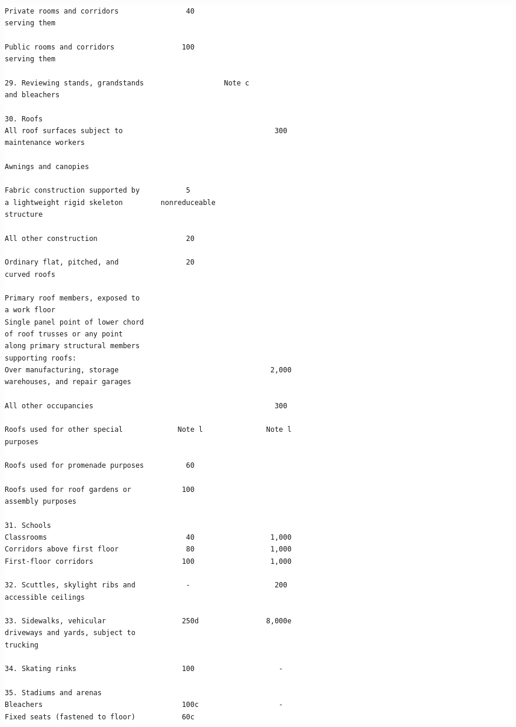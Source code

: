     Private rooms and corridors                40  
    serving them  
  
    Public rooms and corridors                100  
    serving them  
  
    29. Reviewing stands, grandstands                   Note c  
    and bleachers  
  
    30. Roofs  
    All roof surfaces subject to                                    300  
    maintenance workers  
  
    Awnings and canopies  
  
    Fabric construction supported by           5  
    a lightweight rigid skeleton         nonreduceable  
    structure  
  
    All other construction                     20  
  
    Ordinary flat, pitched, and                20  
    curved roofs  
  
    Primary roof members, exposed to  
    a work floor  
    Single panel point of lower chord  
    of roof trusses or any point  
    along primary structural members  
    supporting roofs:  
    Over manufacturing, storage                                    2,000  
    warehouses, and repair garages  
  
    All other occupancies                                           300  
  
    Roofs used for other special             Note l               Note l  
    purposes  
  
    Roofs used for promenade purposes          60  
  
    Roofs used for roof gardens or            100  
    assembly purposes  
  
    31. Schools  
    Classrooms                                 40                  1,000  
    Corridors above first floor                80                  1,000  
    First-floor corridors                     100                  1,000  
  
    32. Scuttles, skylight ribs and            -                    200  
    accessible ceilings  
  
    33. Sidewalks, vehicular                  250d                8,000e  
    driveways and yards, subject to  
    trucking  
  
    34. Skating rinks                         100                    -  
  
    35. Stadiums and arenas  
    Bleachers                                 100c                   -  
    Fixed seats (fastened to floor)           60c  
  